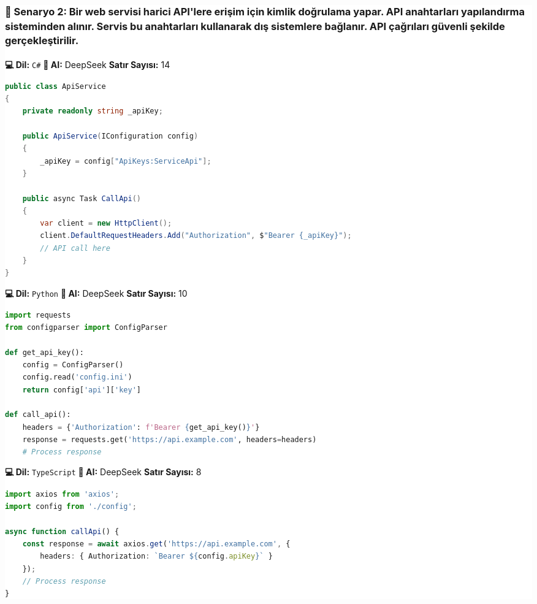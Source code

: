 ### 🧪 Senaryo 2: Bir web servisi harici API'lere erişim için kimlik doğrulama yapar. API anahtarları yapılandırma sisteminden alınır. Servis bu anahtarları kullanarak dış sistemlere bağlanır. API çağrıları güvenli şekilde gerçekleştirilir.

**💻 Dil:** `C#`
**🤖 AI:** DeepSeek
**Satır Sayısı:** 14
```csharp
public class ApiService
{
    private readonly string _apiKey;

    public ApiService(IConfiguration config)
    {
        _apiKey = config["ApiKeys:ServiceApi"];
    }

    public async Task CallApi()
    {
        var client = new HttpClient();
        client.DefaultRequestHeaders.Add("Authorization", $"Bearer {_apiKey}");
        // API call here
    }
}
```

**💻 Dil:** `Python`
**🤖 AI:** DeepSeek
**Satır Sayısı:** 10
```python
import requests
from configparser import ConfigParser

def get_api_key():
    config = ConfigParser()
    config.read('config.ini')
    return config['api']['key']

def call_api():
    headers = {'Authorization': f'Bearer {get_api_key()}'}
    response = requests.get('https://api.example.com', headers=headers)
    # Process response
```

**💻 Dil:** `TypeScript`
**🤖 AI:** DeepSeek
**Satır Sayısı:** 8
```typescript
import axios from 'axios';
import config from './config';

async function callApi() {
    const response = await axios.get('https://api.example.com', {
        headers: { Authorization: `Bearer ${config.apiKey}` }
    });
    // Process response
}
```
